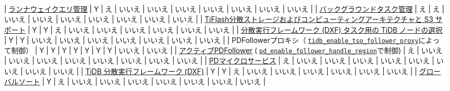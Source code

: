 | [ランナウェイクエリ管理](/tidb-resource-control.md#manage-queries-that-consume-more-resources-than-expected-runaway-queries)                                                                                                                                                  |  Y  |  え  | いいえ | いいえ | いいえ | いいえ | いいえ | いいえ | いいえ |
| [バックグラウンドタスク管理](/tidb-resource-control.md#manage-background-tasks)                                                                                                                                                                                                 |  え  |  え  | いいえ | いいえ | いいえ | いいえ | いいえ | いいえ | いいえ |
| [TiFlash分散ストレージおよびコンピューティングアーキテクチャと S3 サポート](/tiflash/tiflash-disaggregated-and-s3.md)                                                                                                                                                                             |  Y  |  Y  |  え  | いいえ | いいえ | いいえ | いいえ | いいえ | いいえ |
| [分散実行フレームワーク (DXF) タスク用の TiDB ノードの選択](/system-variables.md#tidb_service_scope-new-in-v740)                                                                                                                                                                         |  Y  |  Y  | いいえ | いいえ | いいえ | いいえ | いいえ | いいえ | いいえ |
| PDFollowerプロキシ（ [`tidb_enable_tso_follower_proxy`](/system-variables.md#tidb_enable_tso_follower_proxy-new-in-v530)によって制御）                                                                                                                                         |  Y  |  Y  |  Y  |  Y  |  Y  |  Y  |  Y  | いいえ | いいえ |
| [アクティブPDFollower](/tune-region-performance.md#use-the-active-pd-follower-feature-to-enhance-the-scalability-of-pds-region-information-query-service) ( [`pd_enable_follower_handle_region`](/system-variables.md#pd_enable_follower_handle_region-new-in-v760)で制御) |  え  | いいえ | いいえ | いいえ | いいえ | いいえ | いいえ | いいえ | いいえ |
| [PDマイクロサービス](/pd-microservices.md)                                                                                                                                                                                                                                 |  え  | いいえ | いいえ | いいえ | いいえ | いいえ | いいえ | いいえ | いいえ |
| [TiDB 分散実行フレームワーク (DXF)](/tidb-distributed-execution-framework.md)                                                                                                                                                                                                 |  Y  |  Y  |  え  | いいえ | いいえ | いいえ | いいえ | いいえ | いいえ |
| [グローバルソート](/tidb-global-sort.md)                                                                                                                                                                                                                                   |  Y  |  え  | いいえ | いいえ | いいえ | いいえ | いいえ | いいえ | いいえ |

[^1]: TiDB は latin1 を utf8 のサブセットとして誤って扱います。詳細については[TiDB #18955](https://github.com/pingcap/tidb/issues/18955)参照してください。

[^2]: v6.5.0 以降、 [`tidb_allow_function_for_expression_index`](/system-variables.md#tidb_allow_function_for_expression_index-new-in-v520)システム変数でリストされている関数で作成された式インデックスはテスト済みで、本番環境で使用できます。将来のリリースでは、さらに多くの関数がサポートされる予定です。この変数でリストされていない関数については、対応する式インデックスを本番環境で使用することは推奨されません。詳細については、 [表現インデックス](/sql-statements/sql-statement-create-index.md#expression-index)を参照してください。

[^3]: サポートされている SQL ステートメントの完全なリストについては、 [ステートメント参照](/sql-statements/sql-statement-select.md)参照してください。

[^4]: [バージョン6.4.0](/releases/release-6.4.0.md)から始まり、TiDBは[高性能かつ全体的に単調な`AUTO_INCREMENT`列](/auto-increment.md#mysql-compatibility-mode)サポートします

[^5]: [TiDB v7.0.0](/releases/release-7.0.0.md)以降、新しいパラメータ`FIELDS DEFINED NULL BY`と、S3 および GCS からのデータのインポートのサポートは実験的機能です。 [バージョン7.6.0](/releases/release-7.6.0.md)以降、TiDB は MySQL と同じようにトランザクションで`LOAD DATA`を処理します。トランザクション内の`LOAD DATA`文は、現在のトランザクションを自動的にコミットしたり、新しいトランザクションを開始したりしなくなりました。さらに、トランザクション内の`LOAD DATA`文を明示的にコミットまたはロールバックできます。さらに、 `LOAD DATA`文は TiDB トランザクション モード設定 (楽観的トランザクションまたは悲観的トランザクション) の影響を受けます。

[^6]: TiDB v7.5.0 以降、 [TiDBBinlog](/tidb-binlog/tidb-binlog-overview.md)のデータ レプリケーション機能のテクニカル サポートは提供されなくなりました。データ レプリケーションの代替ソリューションとして[ティCDC](/ticdc/ticdc-overview.md)を使用することを強くお勧めします。TiDB Binlog v7.5.0 では、ポイントインタイム リカバリ (PITR) シナリオが引き続きサポートされていますが、このコンポーネントは将来のバージョンでは完全に廃止される予定です。データ復旧の代替ソリューションとして[ピトル](/br/br-pitr-guide.md)を使用することを推奨します。
